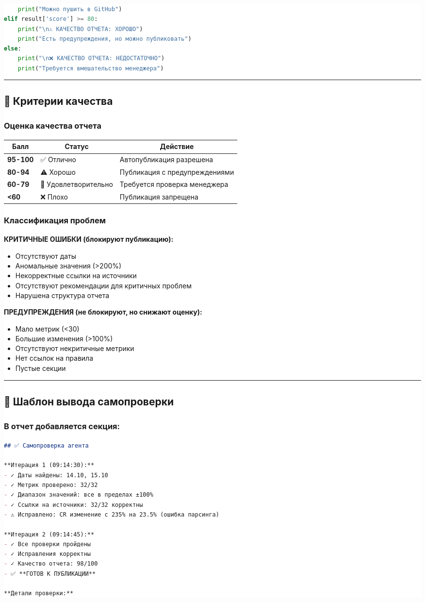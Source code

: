 ```python
    print("Можно пушить в GitHub")
elif result['score'] >= 80:
    print("\n⚠️ КАЧЕСТВО ОТЧЕТА: ХОРОШО")
    print("Есть предупреждения, но можно публиковать")
else:
    print("\n❌ КАЧЕСТВО ОТЧЕТА: НЕДОСТАТОЧНО")
    print("Требуется вмешательство менеджера")
```

---

## 🎯 Критерии качества

### Оценка качества отчета

| Балл | Статус | Действие |
|------|--------|----------|
| **95-100** | ✅ Отлично | Автопубликация разрешена |
| **80-94** | ⚠️ Хорошо | Публикация с предупреждениями |
| **60-79** | 🔶 Удовлетворительно | Требуется проверка менеджера |
| **<60** | ❌ Плохо | Публикация запрещена |

### Классификация проблем

**КРИТИЧНЫЕ ОШИБКИ (блокируют публикацию):**
- Отсутствуют даты
- Аномальные значения (>200%)
- Некорректные ссылки на источники
- Отсутствуют рекомендации для критичных проблем
- Нарушена структура отчета

**ПРЕДУПРЕЖДЕНИЯ (не блокируют, но снижают оценку):**
- Мало метрик (<30)
- Большие изменения (>100%)
- Отсутствуют некритичные метрики
- Нет ссылок на правила
- Пустые секции

---

## 📝 Шаблон вывода самопроверки

### В отчет добавляется секция:

```markdown
## ✅ Самопроверка агента

**Итерация 1 (09:14:30):**
- ✓ Даты найдены: 14.10, 15.10
- ✓ Метрик проверено: 32/32
- ✓ Диапазон значений: все в пределах ±100%
- ✓ Ссылки на источники: 32/32 корректны
- ⚠️ Исправлено: CR изменение с 235% на 23.5% (ошибка парсинга)

**Итерация 2 (09:14:45):**
- ✓ Все проверки пройдены
- ✓ Исправления корректны
- ✓ Качество отчета: 98/100
- ✅ **ГОТОВ К ПУБЛИКАЦИИ**

**Детали проверки:**
```